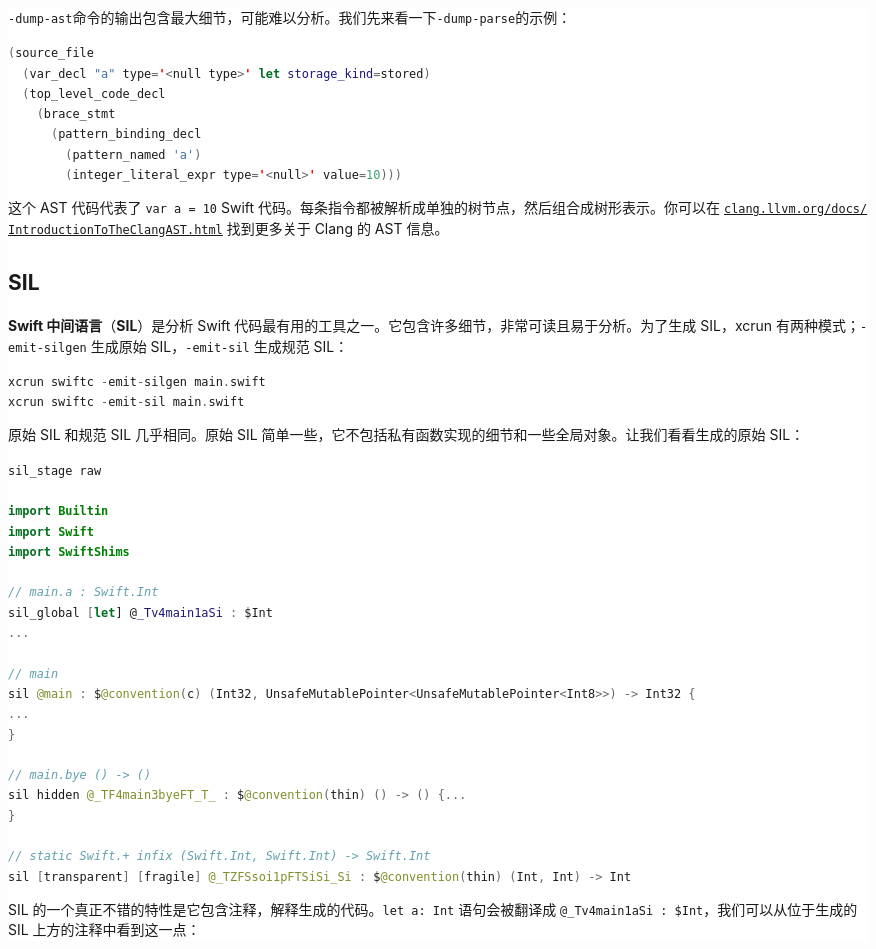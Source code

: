 `-dump-ast`命令的输出包含最大细节，可能难以分析。我们先来看一下`-dump-parse`的示例：

```swift
(source_file
  (var_decl "a" type='<null type>' let storage_kind=stored)
  (top_level_code_decl
    (brace_stmt
      (pattern_binding_decl
        (pattern_named 'a')
        (integer_literal_expr type='<null>' value=10)))
```

这个 AST 代码代表了 `var a = 10` Swift 代码。每条指令都被解析成单独的树节点，然后组合成树形表示。你可以在 [`clang.llvm.org/docs/IntroductionToTheClangAST.html`](http://clang.llvm.org/docs/IntroductionToTheClangAST.html) 找到更多关于 Clang 的 AST 信息。

## SIL

**Swift 中间语言**（**SIL**）是分析 Swift 代码最有用的工具之一。它包含许多细节，非常可读且易于分析。为了生成 SIL，xcrun 有两种模式；`-emit-silgen` 生成原始 SIL，`-emit-sil` 生成规范 SIL：

```swift
xcrun swiftc -emit-silgen main.swift
xcrun swiftc -emit-sil main.swift
```

原始 SIL 和规范 SIL 几乎相同。原始 SIL 简单一些，它不包括私有函数实现的细节和一些全局对象。让我们看看生成的原始 SIL：

```swift
sil_stage raw

import Builtin
import Swift
import SwiftShims

// main.a : Swift.Int
sil_global [let] @_Tv4main1aSi : $Int
...

// main
sil @main : $@convention(c) (Int32, UnsafeMutablePointer<UnsafeMutablePointer<Int8>>) -> Int32 {
...
}

// main.bye () -> ()
sil hidden @_TF4main3byeFT_T_ : $@convention(thin) () -> () {...
}

// static Swift.+ infix (Swift.Int, Swift.Int) -> Swift.Int
sil [transparent] [fragile] @_TZFSsoi1pFTSiSi_Si : $@convention(thin) (Int, Int) -> Int
```

SIL 的一个真正不错的特性是它包含注释，解释生成的代码。`let a: Int` 语句会被翻译成 `@_Tv4main1aSi : $Int`，我们可以从位于生成的 SIL 上方的注释中看到这一点：
